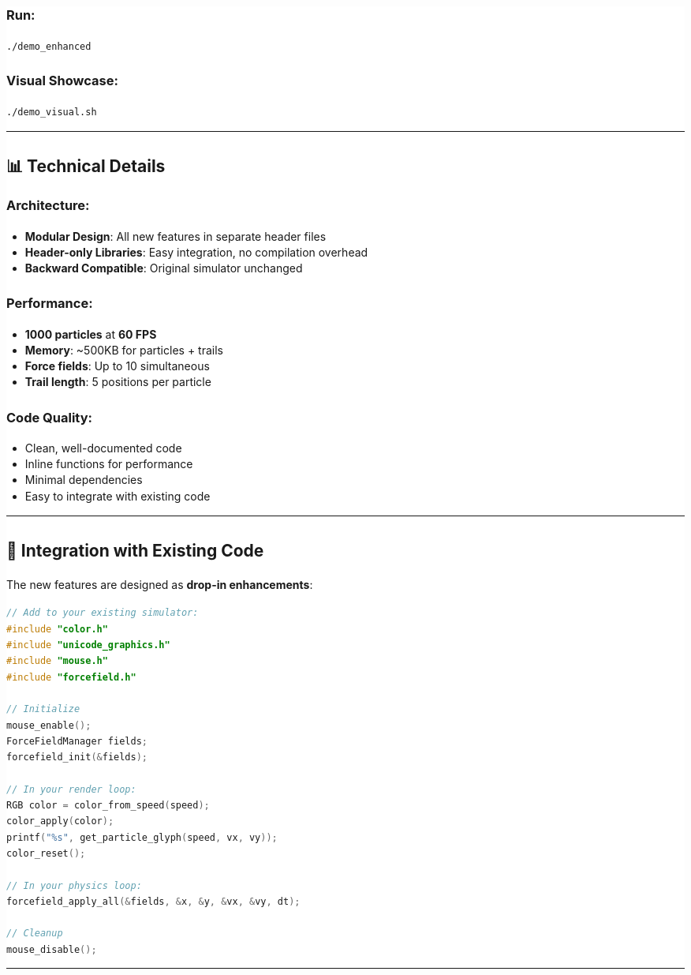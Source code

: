 ### Run:
```bash
./demo_enhanced
```

### Visual Showcase:
```bash
./demo_visual.sh
```

---

## 📊 Technical Details

### Architecture:
- **Modular Design**: All new features in separate header files
- **Header-only Libraries**: Easy integration, no compilation overhead
- **Backward Compatible**: Original simulator unchanged

### Performance:
- **1000 particles** at **60 FPS**
- **Memory**: ~500KB for particles + trails
- **Force fields**: Up to 10 simultaneous
- **Trail length**: 5 positions per particle

### Code Quality:
- Clean, well-documented code
- Inline functions for performance
- Minimal dependencies
- Easy to integrate with existing code

---

## 🎯 Integration with Existing Code

The new features are designed as **drop-in enhancements**:

```c
// Add to your existing simulator:
#include "color.h"
#include "unicode_graphics.h"
#include "mouse.h"
#include "forcefield.h"

// Initialize
mouse_enable();
ForceFieldManager fields;
forcefield_init(&fields);

// In your render loop:
RGB color = color_from_speed(speed);
color_apply(color);
printf("%s", get_particle_glyph(speed, vx, vy));
color_reset();

// In your physics loop:
forcefield_apply_all(&fields, &x, &y, &vx, &vy, dt);

// Cleanup
mouse_disable();
```

---